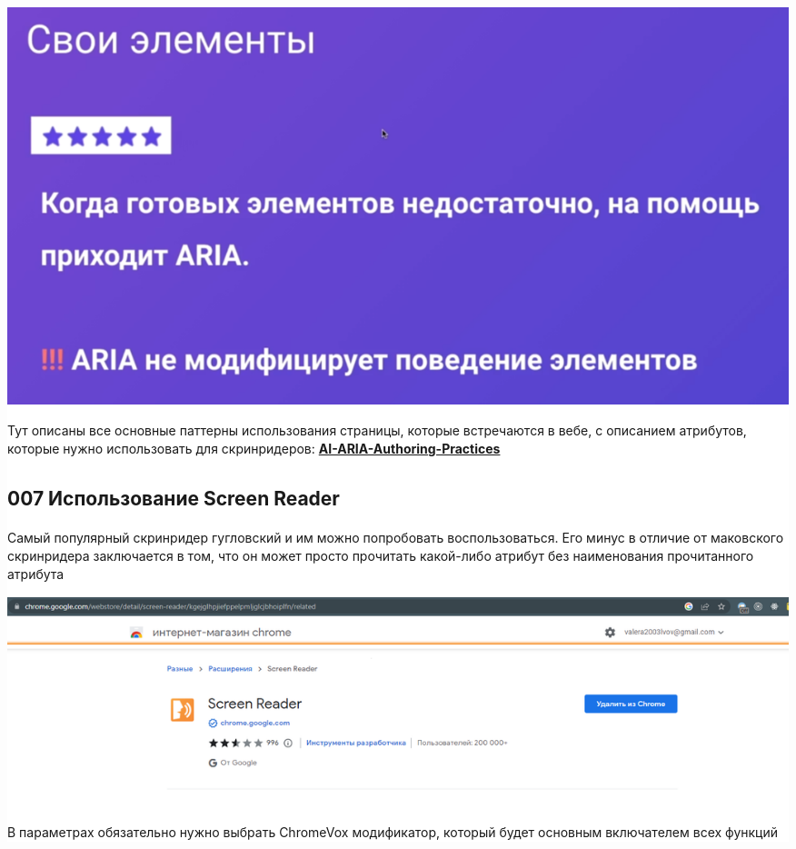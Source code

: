 ![](_png/Pasted%20image%2020230218145933.png)

Тут описаны все основные паттерны использования страницы, которые встречаются в вебе, с описанием атрибутов, которые нужно использовать для скринридеров: [**AI-ARIA-Authoring-Practices**](https://www.w3.org/TR/wai-aria-practices-1.1/)

## 007 Использование Screen Reader

Самый популярный скринридер гугловский и им можно попробовать воспользоваться. Его минус в отличие от маковского скринридера заключается в том, что он может просто прочитать какой-либо атрибут без наименования прочитанного атрибута

![](_png/Pasted%20image%2020230218150734.png)

В параметрах обязательно нужно выбрать ChromeVox модификатор, который будет основным включателем всех функций
